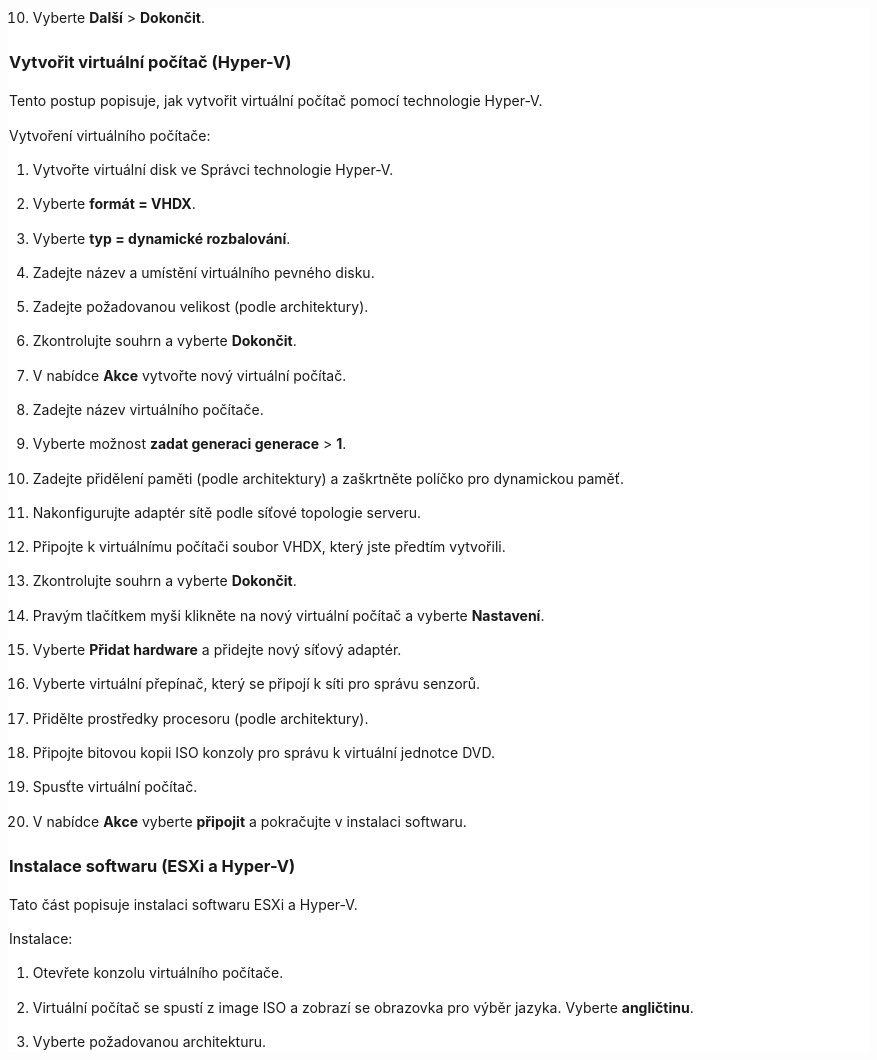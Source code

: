 10. Vyberte **Další** > **Dokončit**.

### <a name="create-the-virtual-machine-hyper-v"></a>Vytvořit virtuální počítač (Hyper-V)

Tento postup popisuje, jak vytvořit virtuální počítač pomocí technologie Hyper-V.

Vytvoření virtuálního počítače:

1. Vytvořte virtuální disk ve Správci technologie Hyper-V.

2. Vyberte **formát = VHDX**.

3. Vyberte **typ = dynamické rozbalování**.

4. Zadejte název a umístění virtuálního pevného disku.

5. Zadejte požadovanou velikost (podle architektury).   

6. Zkontrolujte souhrn a vyberte **Dokončit**.

7. V nabídce **Akce** vytvořte nový virtuální počítač.

8. Zadejte název virtuálního počítače.

9. Vyberte možnost **zadat generaci generace**  >  **1**.

10. Zadejte přidělení paměti (podle architektury) a zaškrtněte políčko pro dynamickou paměť.

11. Nakonfigurujte adaptér sítě podle síťové topologie serveru.

12. Připojte k virtuálnímu počítači soubor VHDX, který jste předtím vytvořili.

13. Zkontrolujte souhrn a vyberte **Dokončit**.

14. Pravým tlačítkem myši klikněte na nový virtuální počítač a vyberte **Nastavení**.

15. Vyberte **Přidat hardware** a přidejte nový síťový adaptér.

16. Vyberte virtuální přepínač, který se připojí k síti pro správu senzorů.

17. Přidělte prostředky procesoru (podle architektury).

18. Připojte bitovou kopii ISO konzoly pro správu k virtuální jednotce DVD.

19. Spusťte virtuální počítač.

20. V nabídce **Akce** vyberte **připojit** a pokračujte v instalaci softwaru.

### <a name="software-installation-esxi-and-hyper-v"></a>Instalace softwaru (ESXi a Hyper-V)

Tato část popisuje instalaci softwaru ESXi a Hyper-V.

Instalace:

1. Otevřete konzolu virtuálního počítače.

2. Virtuální počítač se spustí z image ISO a zobrazí se obrazovka pro výběr jazyka. Vyberte **angličtinu**.

3. Vyberte požadovanou architekturu.
